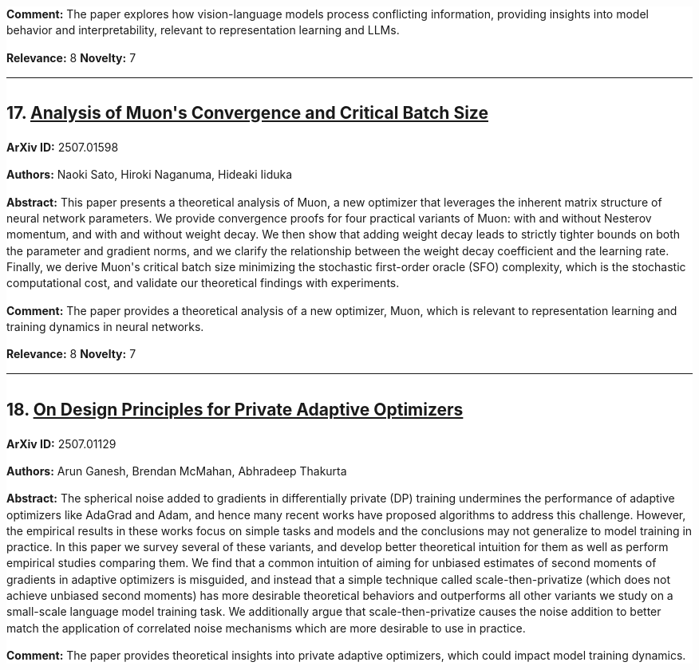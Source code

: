 
**Comment:** The paper explores how vision-language models process conflicting information, providing insights into model behavior and interpretability, relevant to representation learning and LLMs.

**Relevance:** 8
**Novelty:** 7

---

## 17. [Analysis of Muon's Convergence and Critical Batch Size](https://arxiv.org/abs/2507.01598) <a id="link17"></a>

**ArXiv ID:** 2507.01598

**Authors:** Naoki Sato, Hiroki Naganuma, Hideaki Iiduka

**Abstract:** This paper presents a theoretical analysis of Muon, a new optimizer that leverages the inherent matrix structure of neural network parameters. We provide convergence proofs for four practical variants of Muon: with and without Nesterov momentum, and with and without weight decay. We then show that adding weight decay leads to strictly tighter bounds on both the parameter and gradient norms, and we clarify the relationship between the weight decay coefficient and the learning rate. Finally, we derive Muon's critical batch size minimizing the stochastic first-order oracle (SFO) complexity, which is the stochastic computational cost, and validate our theoretical findings with experiments.

**Comment:** The paper provides a theoretical analysis of a new optimizer, Muon, which is relevant to representation learning and training dynamics in neural networks.

**Relevance:** 8
**Novelty:** 7

---

## 18. [On Design Principles for Private Adaptive Optimizers](https://arxiv.org/abs/2507.01129) <a id="link18"></a>

**ArXiv ID:** 2507.01129

**Authors:** Arun Ganesh, Brendan McMahan, Abhradeep Thakurta

**Abstract:** The spherical noise added to gradients in differentially private (DP) training undermines the performance of adaptive optimizers like AdaGrad and Adam, and hence many recent works have proposed algorithms to address this challenge. However, the empirical results in these works focus on simple tasks and models and the conclusions may not generalize to model training in practice. In this paper we survey several of these variants, and develop better theoretical intuition for them as well as perform empirical studies comparing them. We find that a common intuition of aiming for unbiased estimates of second moments of gradients in adaptive optimizers is misguided, and instead that a simple technique called scale-then-privatize (which does not achieve unbiased second moments) has more desirable theoretical behaviors and outperforms all other variants we study on a small-scale language model training task. We additionally argue that scale-then-privatize causes the noise addition to better match the application of correlated noise mechanisms which are more desirable to use in practice.

**Comment:** The paper provides theoretical insights into private adaptive optimizers, which could impact model training dynamics.
